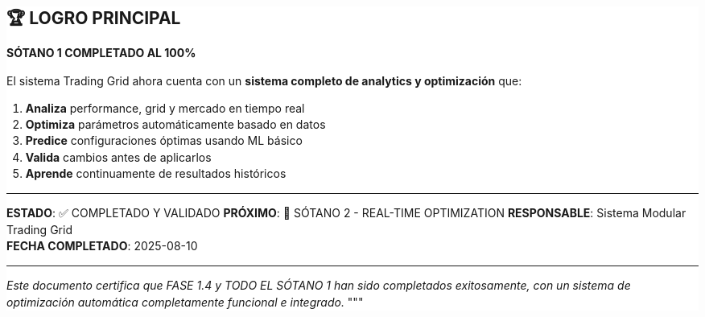 
## 🏆 LOGRO PRINCIPAL

**SÓTANO 1 COMPLETADO AL 100%**

El sistema Trading Grid ahora cuenta con un **sistema completo de analytics y optimización** que:

1. **Analiza** performance, grid y mercado en tiempo real
2. **Optimiza** parámetros automáticamente basado en datos
3. **Predice** configuraciones óptimas usando ML básico  
4. **Valida** cambios antes de aplicarlos
5. **Aprende** continuamente de resultados históricos

---

**ESTADO**: ✅ COMPLETADO Y VALIDADO
**PRÓXIMO**: 🎯 SÓTANO 2 - REAL-TIME OPTIMIZATION
**RESPONSABLE**: Sistema Modular Trading Grid  
**FECHA COMPLETADO**: 2025-08-10

---

*Este documento certifica que FASE 1.4 y TODO EL SÓTANO 1 han sido completados exitosamente, con un sistema de optimización automática completamente funcional e integrado.*
"""
